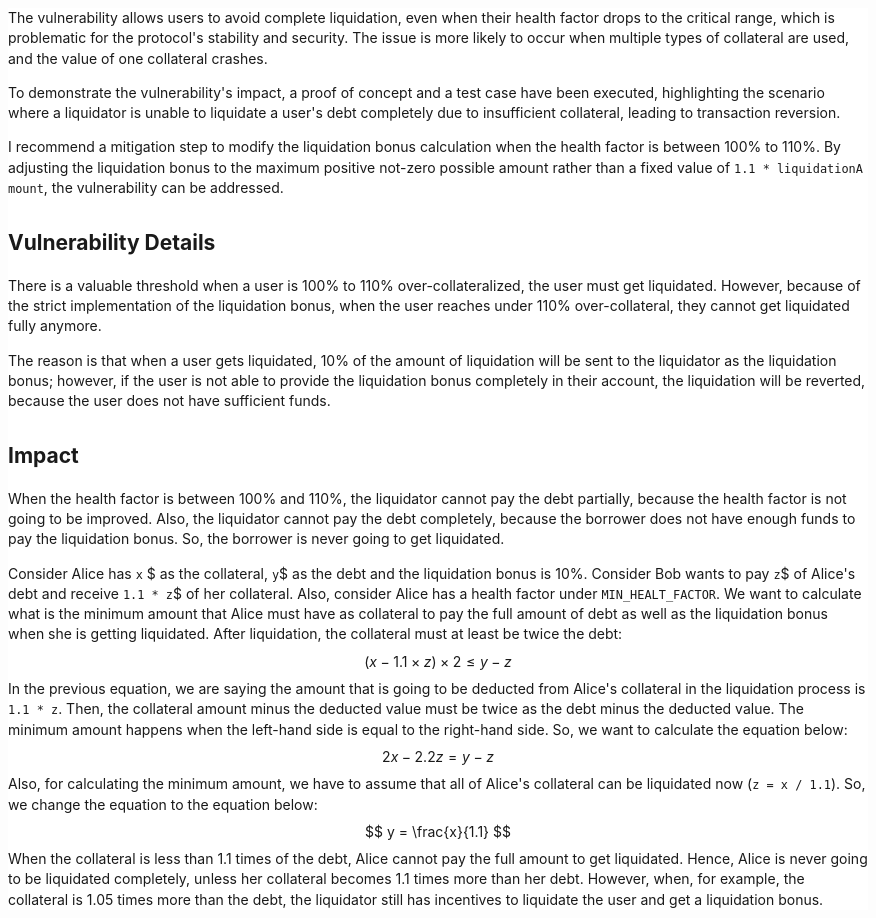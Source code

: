 The vulnerability allows users to avoid complete liquidation, even when their health factor drops to the critical range, which is problematic for the protocol's stability and security. The issue is more likely to occur when multiple types of collateral are used, and the value of one collateral crashes.

To demonstrate the vulnerability's impact, a proof of concept and a test case have been executed, highlighting the scenario where a liquidator is unable to liquidate a user's debt completely due to insufficient collateral, leading to transaction reversion.

I recommend a mitigation step to modify the liquidation bonus calculation when the health factor is between 100% to 110%. By adjusting the liquidation bonus to the maximum positive not-zero possible amount rather than a fixed value of `1.1 * liquidationAmount`, the vulnerability can be addressed.



## Vulnerability Details

There is a valuable threshold when a user is 100% to 110% over-collateralized, the user must get liquidated. However, because of the strict implementation of the liquidation bonus, when the user reaches under 110% over-collateral, they cannot get liquidated fully anymore.

The reason is that when a user gets liquidated, 10% of the amount of liquidation will be sent to the liquidator as the liquidation bonus; however, if the user is not able to provide the liquidation bonus completely in their account, the liquidation will be reverted, because the user does not have sufficient funds.



## Impact

When the health factor is between 100% and 110%, the liquidator cannot pay the debt partially, because the health factor is not going to be improved. Also, the liquidator cannot pay the debt completely, because the borrower does not have enough funds to pay the liquidation bonus. So, the borrower is never going to get liquidated.

Consider Alice has `x` $ as the collateral, `y`$ as the debt and the liquidation bonus is 10%. Consider Bob wants to pay `z`$ of Alice's debt and receive `1.1 * z`$ of her collateral. Also, consider Alice has a health factor under `MIN_HEALT_FACTOR`. We want to calculate what is the minimum amount that Alice must have as collateral to pay the full amount of debt as well as the liquidation bonus when she is getting liquidated. After liquidation, the collateral must at least be twice the debt:
$$
(x - 1.1 \times z) \times 2 \leq y - z
$$
In the previous equation, we are saying the amount that is going to be deducted from Alice's collateral in the liquidation process is `1.1 * z`. Then, the collateral amount minus the deducted value must be twice as the debt minus the deducted value. The minimum amount happens when the left-hand side is equal to the right-hand side. So, we want to calculate the equation below:
$$
2x - 2.2z = y - z
$$
Also, for calculating the minimum amount, we have to assume that all of Alice's collateral can be liquidated now (`z = x / 1.1`). So, we change the equation to the equation below:
$$
y = \frac{x}{1.1}
$$
When the collateral is less than 1.1 times of the debt, Alice cannot pay the full amount to get liquidated. Hence, Alice is never going to be liquidated completely, unless her collateral becomes 1.1 times more than her debt. However, when, for example, the collateral is 1.05 times more than the debt, the liquidator still has incentives to liquidate the user and get a liquidation bonus.
